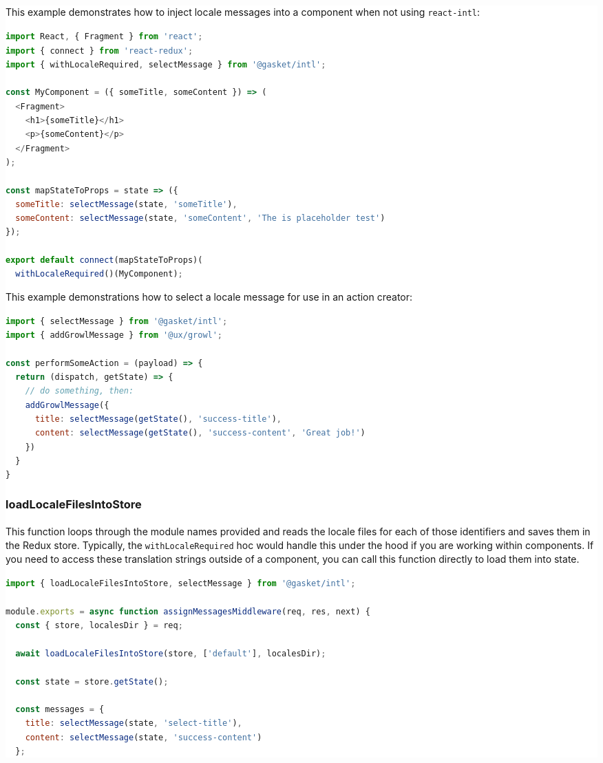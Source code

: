 This example demonstrates how to inject locale messages into a component when
not using `react-intl`:

```js
import React, { Fragment } from 'react';
import { connect } from 'react-redux';
import { withLocaleRequired, selectMessage } from '@gasket/intl';

const MyComponent = ({ someTitle, someContent }) => (
  <Fragment>
    <h1>{someTitle}</h1>
    <p>{someContent}</p>
  </Fragment>
);

const mapStateToProps = state => ({
  someTitle: selectMessage(state, 'someTitle'),
  someContent: selectMessage(state, 'someContent', 'The is placeholder test')
});

export default connect(mapStateToProps)(
  withLocaleRequired()(MyComponent);
```

This example demonstrations how to select a locale message for use in an action
creator:

```js
import { selectMessage } from '@gasket/intl';
import { addGrowlMessage } from '@ux/growl';

const performSomeAction = (payload) => {
  return (dispatch, getState) => {
    // do something, then:
    addGrowlMessage({
      title: selectMessage(getState(), 'success-title'),
      content: selectMessage(getState(), 'success-content', 'Great job!')
    })
  }
}
```

### loadLocaleFilesIntoStore


This function loops through the module names provided
and reads the locale files for each of those identifiers and saves them in the Redux store.
Typically, the `withLocaleRequired` hoc would handle this under the hood if you are working within components. If you need to
access these translation strings outside of a component, you can call this function directly to load them into state.

```js
import { loadLocaleFilesIntoStore, selectMessage } from '@gasket/intl';

module.exports = async function assignMessagesMiddleware(req, res, next) {
  const { store, localesDir } = req;

  await loadLocaleFilesIntoStore(store, ['default'], localesDir);

  const state = store.getState();

  const messages = {
    title: selectMessage(state, 'select-title'),
    content: selectMessage(state, 'success-content')
  };

```